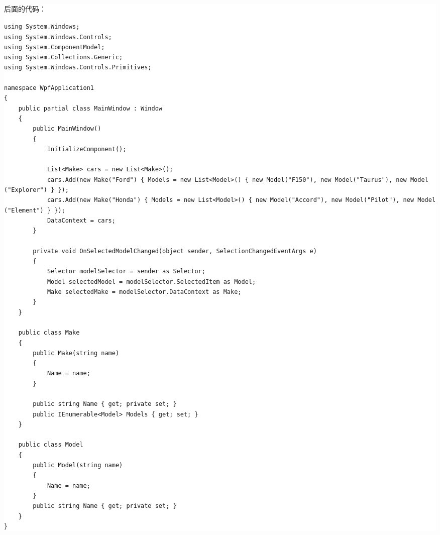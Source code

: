 ```
```

后面的代码：

```
using System.Windows;
using System.Windows.Controls;
using System.ComponentModel;
using System.Collections.Generic;
using System.Windows.Controls.Primitives;

namespace WpfApplication1
{
    public partial class MainWindow : Window
    {
        public MainWindow()
        {
            InitializeComponent();

            List<Make> cars = new List<Make>();
            cars.Add(new Make("Ford") { Models = new List<Model>() { new Model("F150"), new Model("Taurus"), new Model("Explorer") } });
            cars.Add(new Make("Honda") { Models = new List<Model>() { new Model("Accord"), new Model("Pilot"), new Model("Element") } });
            DataContext = cars; 
        }

        private void OnSelectedModelChanged(object sender, SelectionChangedEventArgs e)
        {
            Selector modelSelector = sender as Selector;
            Model selectedModel = modelSelector.SelectedItem as Model;
            Make selectedMake = modelSelector.DataContext as Make;
        }
    }

    public class Make
    {
        public Make(string name)
        {
            Name = name;
        }

        public string Name { get; private set; }
        public IEnumerable<Model> Models { get; set; }
    }

    public class Model
    {
        public Model(string name)
        {
            Name = name;
        }
        public string Name { get; private set; }
    }
} 
```
